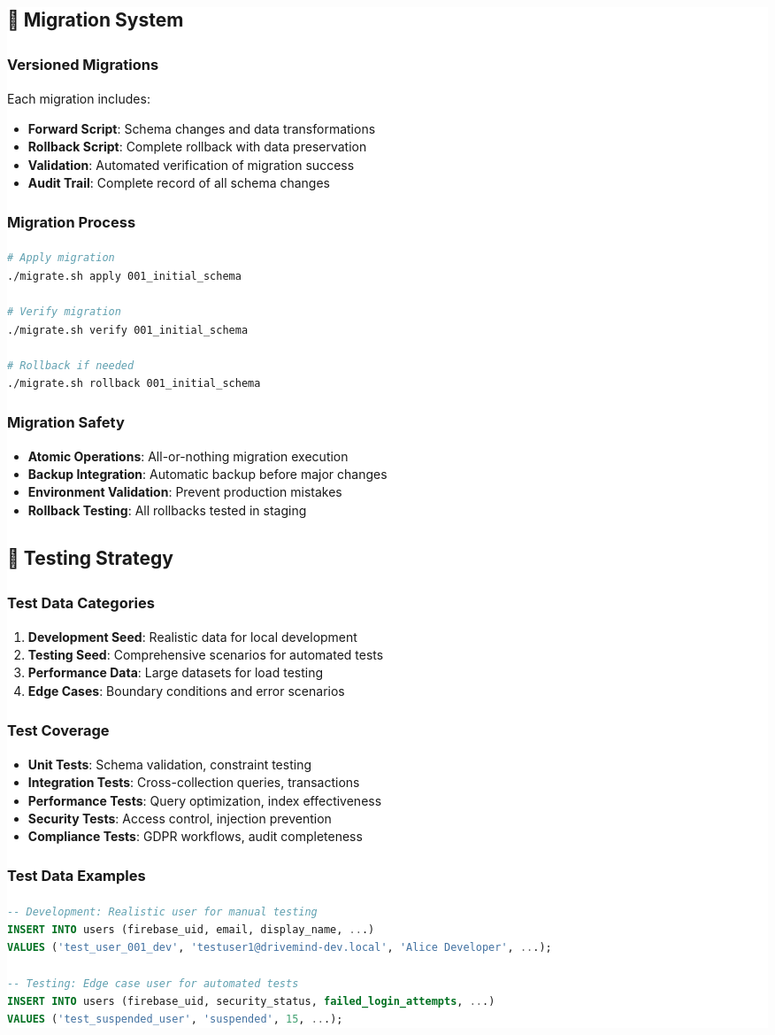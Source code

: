 ## 🔄 Migration System

### Versioned Migrations

Each migration includes:
- **Forward Script**: Schema changes and data transformations
- **Rollback Script**: Complete rollback with data preservation
- **Validation**: Automated verification of migration success
- **Audit Trail**: Complete record of all schema changes

### Migration Process

```bash
# Apply migration
./migrate.sh apply 001_initial_schema

# Verify migration
./migrate.sh verify 001_initial_schema

# Rollback if needed
./migrate.sh rollback 001_initial_schema
```

### Migration Safety

- **Atomic Operations**: All-or-nothing migration execution
- **Backup Integration**: Automatic backup before major changes
- **Environment Validation**: Prevent production mistakes
- **Rollback Testing**: All rollbacks tested in staging

## 🧪 Testing Strategy

### Test Data Categories

1. **Development Seed**: Realistic data for local development
2. **Testing Seed**: Comprehensive scenarios for automated tests
3. **Performance Data**: Large datasets for load testing
4. **Edge Cases**: Boundary conditions and error scenarios

### Test Coverage

- **Unit Tests**: Schema validation, constraint testing
- **Integration Tests**: Cross-collection queries, transactions
- **Performance Tests**: Query optimization, index effectiveness
- **Security Tests**: Access control, injection prevention
- **Compliance Tests**: GDPR workflows, audit completeness

### Test Data Examples

```sql
-- Development: Realistic user for manual testing
INSERT INTO users (firebase_uid, email, display_name, ...)
VALUES ('test_user_001_dev', 'testuser1@drivemind-dev.local', 'Alice Developer', ...);

-- Testing: Edge case user for automated tests
INSERT INTO users (firebase_uid, security_status, failed_login_attempts, ...)
VALUES ('test_suspended_user', 'suspended', 15, ...);
```
